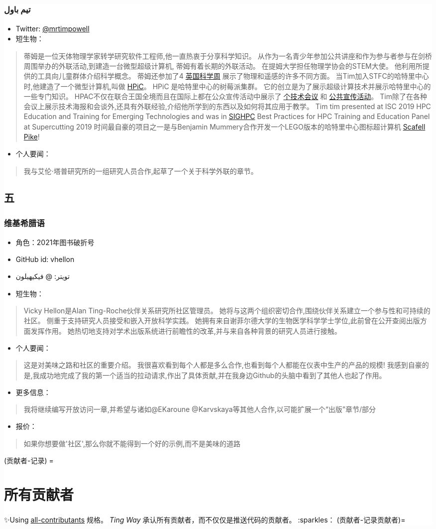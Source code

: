 ### تيم باول

* Twitter: [@mrtimpowell](https://twitter.com/mrtimpowell)
* 短生物：
> 蒂姆是一位天体物理学家转学研究软件工程师,他一直热衷于分享科学知识。 从作为一名青少年参加公共讲座和作为参与者参与在剑桥周围举办的外联活动,到建造一台微型超级计算机, 蒂姆有着长期的外联活动。 在提姆大学担任物理学协会的STEM大使。 他利用所提供的工具向儿童群体介绍科学概念。 蒂姆还参加了4 [英国科学周](https://www.britishscienceweek.org/) 展示了物理和遥感的许多不同方面。 当Tim加入STFC的哈特里中心时,他建造了一个微型计算机,叫做 [HPiC](https://blog.hartree.ac.uk/wordpress/?p=361)。 HPiC 是哈特里中心的树莓派集群。 它的创立是为了展示超级计算技术并展示哈特里中心的一些专门知识。 HPAC不仅在联合王国全境而且在国际上都在公众宣传活动中展示了 [个技术会议](https://twitter.com/MrTimPowell/status/1062098668403245058) 和 [公共宣传活动](https://twitter.com/HartreeCentre/status/1055029464592273408)。 Tim除了在各种会议上展示技术海报和会谈外,还具有外联经验,介绍他所学到的东西以及如何将其应用于教学。 Tim tim presented at ISC 2019 HPC Education and Training for Emerging Technologies and was in [SIGHPC](https://sighpceducation.acm.org/) Best Practices for HPC Training and Education Panel at Supercutting 2019 时间最自豪的项目之一是与Benjamin Mummery合作开发一个LEGO版本的哈特里中心图标超计算机 [Scafell Pike](https://twitter.com/HartreeCentre/status/1189145621564968963)!

* 个人要闻：
> 我与艾伦·塔普研究所的一组研究人员合作,起草了一个关于科学外联的章节。





## 五

### 维基希腊语

* 角色：2021年图书破折号
* GitHub id: vhellon
* تويتر: @ فيكيهيلون

* 短生物：
> Vicky Hellon是Alan Ting-Roche伙伴关系研究所社区管理员。 她将与这两个组织密切合作,围绕伙伴关系建立一个参与性和可持续的社区。 侧重于支持研究人员接受和嵌入开放科学实践。 她拥有来自谢菲尔德大学的生物医学科学学士学位,此前曾在公开查阅出版方面发挥作用。 她热切地支持对学术出版系统进行前瞻性的改革,并与来自各种背景的研究人员进行接触。

* 个人要闻：
> 这是对美味之路和社区的重要介绍。 我很喜欢看到每个人都是多么合作,也看到每个人都能在仪表中生产的产品的规模! 我感到自豪的是,我成功地完成了我的第一个适当的拉动请求,作出了具体贡献,并在我身边Github的头脑中看到了其他人也起了作用。

* 更多信息：
> 我将继续编写开放访问一章,并希望与诸如@EKaroune @Karvskaya等其他人合作,以可能扩展一个“出版”章节/部分

* 报价：
> 如果你想要做'社区',那么你就不能得到一个好的示例,而不是美味的道路












(贡献者-记录) =
# 所有贡献者
✨Using [all-contributants](https://allcontributors.org/) 规格。 _Ting Way_ 承认所有贡献者，而不仅仅是推送代码的贡献者。 :sparkles： (贡献者-记录贡献者)=
